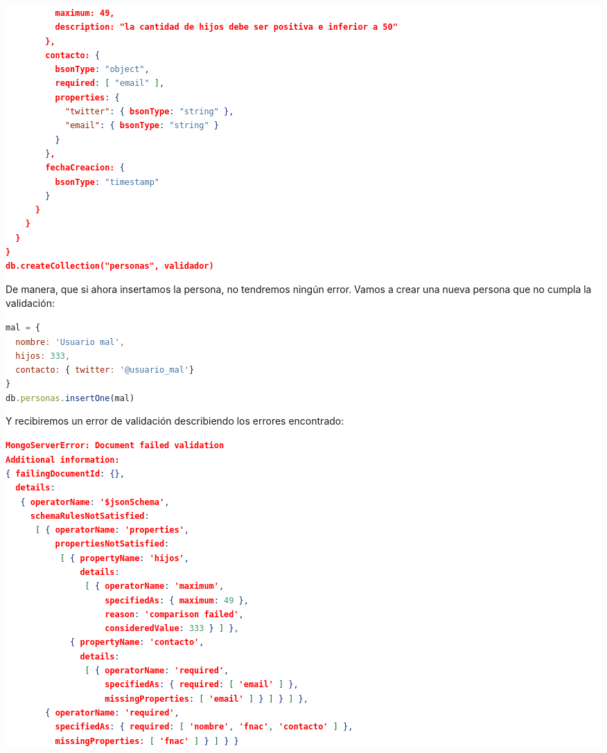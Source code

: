 ``` json
          maximum: 49,
          description: "la cantidad de hijos debe ser positiva e inferior a 50"
        },
        contacto: {
          bsonType: "object",
          required: [ "email" ],
          properties: {
            "twitter": { bsonType: "string" },
            "email": { bsonType: "string" }
          }
        }, 
        fechaCreacion: {
          bsonType: "timestamp"
        }
      }
    }
  }
}
db.createCollection("personas", validador)
```

De manera, que si ahora insertamos la persona, no tendremos ningún error. Vamos a crear una nueva persona que no cumpla la validación:

``` js
mal = {
  nombre: 'Usuario mal',
  hijos: 333,  
  contacto: { twitter: '@usuario_mal'}
}
db.personas.insertOne(mal)
```

Y recibiremos un error de validación describiendo los errores encontrado:

``` json hl_lines="9 15 22"
MongoServerError: Document failed validation
Additional information:
{ failingDocumentId: {},
  details: 
   { operatorName: '$jsonSchema',
     schemaRulesNotSatisfied: 
      [ { operatorName: 'properties',
          propertiesNotSatisfied: 
           [ { propertyName: 'hijos',
               details: 
                [ { operatorName: 'maximum',
                    specifiedAs: { maximum: 49 },
                    reason: 'comparison failed',
                    consideredValue: 333 } ] },
             { propertyName: 'contacto',
               details: 
                [ { operatorName: 'required',
                    specifiedAs: { required: [ 'email' ] },
                    missingProperties: [ 'email' ] } ] } ] },
        { operatorName: 'required',
          specifiedAs: { required: [ 'nombre', 'fnac', 'contacto' ] },
          missingProperties: [ 'fnac' ] } ] } }
```
